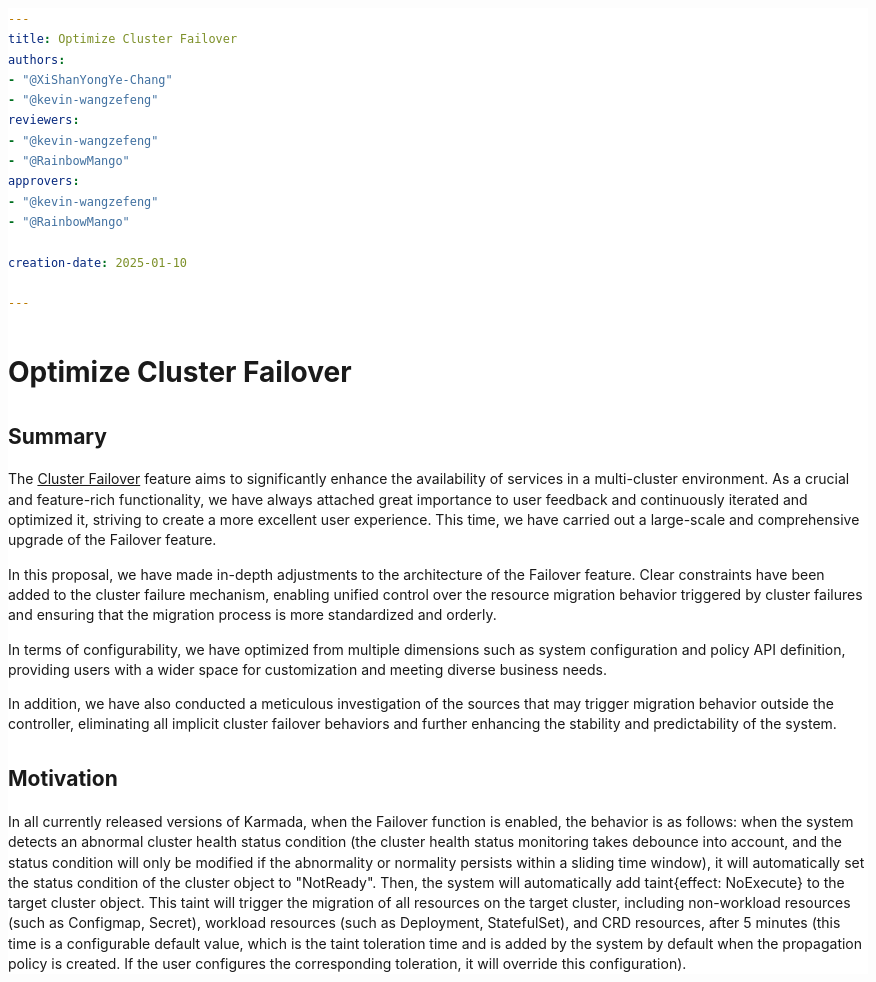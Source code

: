```yaml
---
title: Optimize Cluster Failover
authors:
- "@XiShanYongYe-Chang"
- "@kevin-wangzefeng"
reviewers:
- "@kevin-wangzefeng"
- "@RainbowMango"
approvers:
- "@kevin-wangzefeng"
- "@RainbowMango"

creation-date: 2025-01-10

---
```


# Optimize Cluster Failover

## Summary

The [Cluster Failover](https://karmada.io/docs/next/userguide/failover/failover-overview) feature aims to significantly enhance the availability of services in a multi-cluster environment. As a crucial and feature-rich functionality, we have always attached great importance to user feedback and continuously iterated and optimized it, striving to create a more excellent user experience. This time, we have carried out a large-scale and comprehensive upgrade of the Failover feature.

In this proposal, we have made in-depth adjustments to the architecture of the Failover feature. Clear constraints have been added to the cluster failure mechanism, enabling unified control over the resource migration behavior triggered by cluster failures and ensuring that the migration process is more standardized and orderly.

In terms of configurability, we have optimized from multiple dimensions such as system configuration and policy API definition, providing users with a wider space for customization and meeting diverse business needs.

In addition, we have also conducted a meticulous investigation of the sources that may trigger migration behavior outside the controller, eliminating all implicit cluster failover behaviors and further enhancing the stability and predictability of the system.

## Motivation

In all currently released versions of Karmada, when the Failover function is enabled, the behavior is as follows: when the system detects an abnormal cluster health status condition (the cluster health status monitoring takes debounce into account, and the status condition will only be modified if the abnormality or normality persists within a sliding time window), it will automatically set the status condition of the cluster object to "NotReady". Then, the system will automatically add taint{effect: NoExecute} to the target cluster object. This taint will trigger the migration of all resources on the target cluster, including non-workload resources (such as Configmap, Secret), workload resources (such as Deployment, StatefulSet), and CRD resources, after 5 minutes (this time is a configurable default value, which is the taint toleration time and is added by the system by default when the propagation policy is created. If the user configures the corresponding toleration, it will override this configuration).
